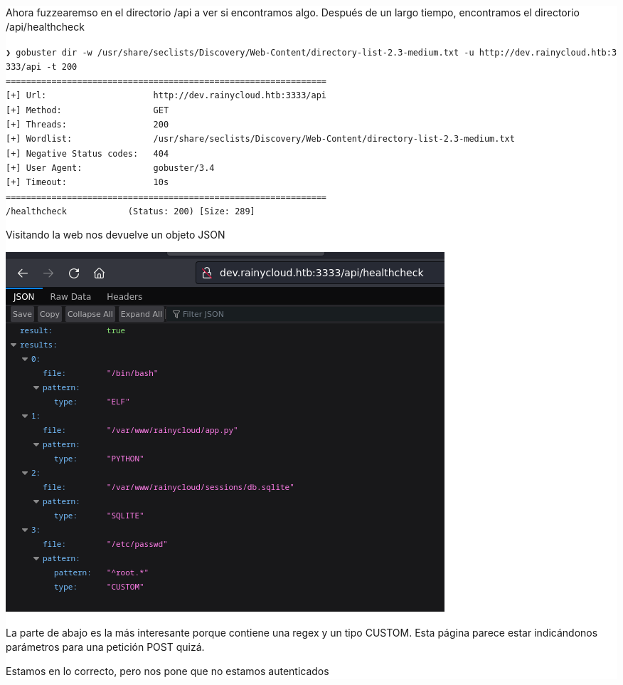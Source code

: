Ahora fuzzearemso en el directorio /api a ver si encontramos algo. Después de un largo tiempo, encontramos el directorio /api/healthcheck

```plaintext
❯ gobuster dir -w /usr/share/seclists/Discovery/Web-Content/directory-list-2.3-medium.txt -u http://dev.rainycloud.htb:3333/api -t 200
===============================================================
[+] Url:                     http://dev.rainycloud.htb:3333/api
[+] Method:                  GET
[+] Threads:                 200
[+] Wordlist:                /usr/share/seclists/Discovery/Web-Content/directory-list-2.3-medium.txt
[+] Negative Status codes:   404
[+] User Agent:              gobuster/3.4
[+] Timeout:                 10s
===============================================================
/healthcheck            (Status: 200) [Size: 289]
```

Visitando la web nos devuelve un objeto JSON

![](/assets/img/HTB/Rainyday/healthcheck.png)

La parte de abajo es la más interesante porque contiene una regex y un tipo CUSTOM. Esta página parece estar indicándonos parámetros para una petición POST quizá.

Estamos en lo correcto, pero nos pone que no estamos autenticados 
